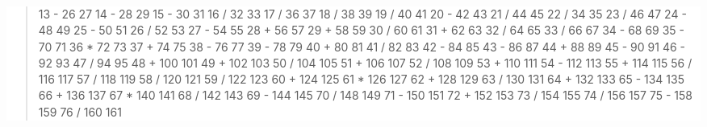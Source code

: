 > 13 - 26 27
> 14 - 28 29
> 15 - 30 31
> 16 / 32 33
> 17 / 36 37
> 18 / 38 39
> 19 / 40 41
> 20 - 42 43
> 21 / 44 45
> 22 / 34 35
> 23 / 46 47
> 24 - 48 49
> 25 - 50 51
> 26 / 52 53
> 27 - 54 55
> 28 + 56 57
> 29 + 58 59
> 30 / 60 61
> 31 + 62 63
> 32 / 64 65
> 33 / 66 67
> 34 - 68 69
> 35 - 70 71
> 36 * 72 73
> 37 + 74 75
> 38 - 76 77
> 39 - 78 79
> 40 + 80 81
> 41 / 82 83
> 42 - 84 85
> 43 - 86 87
> 44 + 88 89
> 45 - 90 91
> 46 - 92 93
> 47 / 94 95
> 48 + 100 101
> 49 + 102 103
> 50 / 104 105
> 51 + 106 107
> 52 / 108 109
> 53 + 110 111
> 54 - 112 113
> 55 + 114 115
> 56 / 116 117
> 57 / 118 119
> 58 / 120 121
> 59 / 122 123
> 60 + 124 125
> 61 * 126 127
> 62 + 128 129
> 63 / 130 131
> 64 + 132 133
> 65 - 134 135
> 66 + 136 137
> 67 * 140 141
> 68 / 142 143
> 69 - 144 145
> 70 / 148 149
> 71 - 150 151
> 72 + 152 153
> 73 / 154 155
> 74 / 156 157
> 75 - 158 159
> 76 / 160 161
